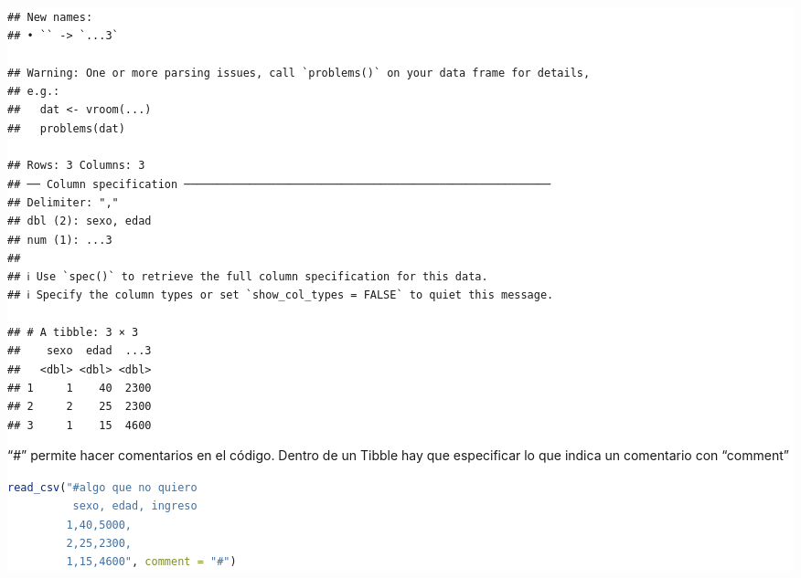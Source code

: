    ## New names:
    ## • `` -> `...3`

    ## Warning: One or more parsing issues, call `problems()` on your data frame for details,
    ## e.g.:
    ##   dat <- vroom(...)
    ##   problems(dat)

    ## Rows: 3 Columns: 3
    ## ── Column specification ────────────────────────────────────────────────────────
    ## Delimiter: ","
    ## dbl (2): sexo, edad
    ## num (1): ...3
    ## 
    ## ℹ Use `spec()` to retrieve the full column specification for this data.
    ## ℹ Specify the column types or set `show_col_types = FALSE` to quiet this message.

    ## # A tibble: 3 × 3
    ##    sexo  edad  ...3
    ##   <dbl> <dbl> <dbl>
    ## 1     1    40  2300
    ## 2     2    25  2300
    ## 3     1    15  4600

“\#” permite hacer comentarios en el código. Dentro de un Tibble hay que
especificar lo que indica un comentario con “comment”

``` r
read_csv("#algo que no quiero
          sexo, edad, ingreso
         1,40,5000,
         2,25,2300,
         1,15,4600", comment = "#")
```
